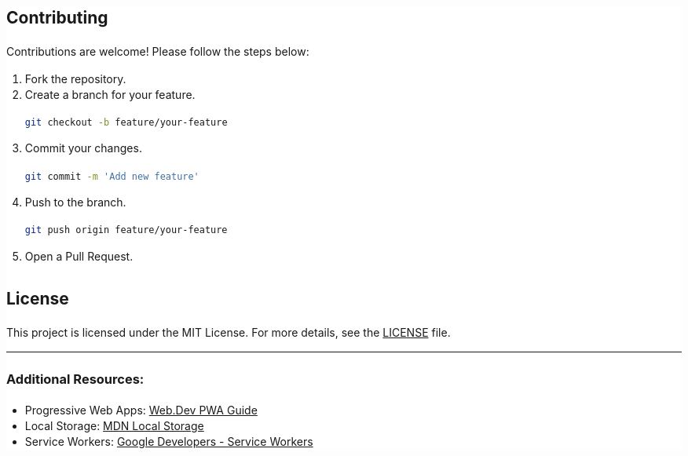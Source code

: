 ## Contributing

Contributions are welcome! Please follow the steps below:

1. Fork the repository.
2. Create a branch for your feature.
   ```bash
   git checkout -b feature/your-feature
   ```
3. Commit your changes.
   ```bash
   git commit -m 'Add new feature'
   ```
4. Push to the branch.
   ```bash
   git push origin feature/your-feature
   ```
5. Open a Pull Request.

## License

This project is licensed under the MIT License. For more details, see the [LICENSE](./LICENSE) file.

---

### Additional Resources:

- Progressive Web Apps: [Web.Dev PWA Guide](https://web.dev/progressive-web-apps/)
- Local Storage: [MDN Local Storage](https://developer.mozilla.org/en-US/docs/Web/API/Window/localStorage)
- Service Workers: [Google Developers - Service Workers](https://developers.google.com/web/fundamentals/primers/service-workers)


